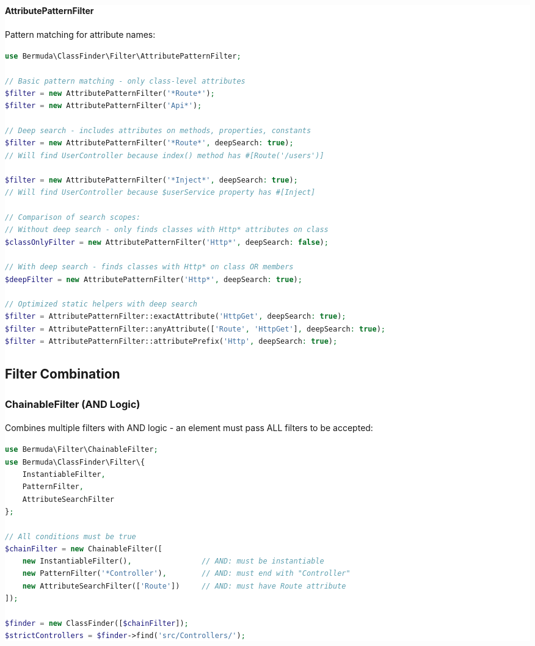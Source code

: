 #### AttributePatternFilter
Pattern matching for attribute names:

```php
use Bermuda\ClassFinder\Filter\AttributePatternFilter;

// Basic pattern matching - only class-level attributes
$filter = new AttributePatternFilter('*Route*');
$filter = new AttributePatternFilter('Api*');

// Deep search - includes attributes on methods, properties, constants
$filter = new AttributePatternFilter('*Route*', deepSearch: true);
// Will find UserController because index() method has #[Route('/users')]

$filter = new AttributePatternFilter('*Inject*', deepSearch: true);
// Will find UserController because $userService property has #[Inject]

// Comparison of search scopes:
// Without deep search - only finds classes with Http* attributes on class
$classOnlyFilter = new AttributePatternFilter('Http*', deepSearch: false);

// With deep search - finds classes with Http* on class OR members
$deepFilter = new AttributePatternFilter('Http*', deepSearch: true);

// Optimized static helpers with deep search
$filter = AttributePatternFilter::exactAttribute('HttpGet', deepSearch: true);
$filter = AttributePatternFilter::anyAttribute(['Route', 'HttpGet'], deepSearch: true);
$filter = AttributePatternFilter::attributePrefix('Http', deepSearch: true);
```

## Filter Combination

### ChainableFilter (AND Logic)
Combines multiple filters with AND logic - an element must pass ALL filters to be accepted:

```php
use Bermuda\Filter\ChainableFilter;
use Bermuda\ClassFinder\Filter\{
    InstantiableFilter,
    PatternFilter,
    AttributeSearchFilter
};

// All conditions must be true
$chainFilter = new ChainableFilter([
    new InstantiableFilter(),                // AND: must be instantiable
    new PatternFilter('*Controller'),        // AND: must end with "Controller"
    new AttributeSearchFilter(['Route'])     // AND: must have Route attribute
]);

$finder = new ClassFinder([$chainFilter]);
$strictControllers = $finder->find('src/Controllers/');
```
